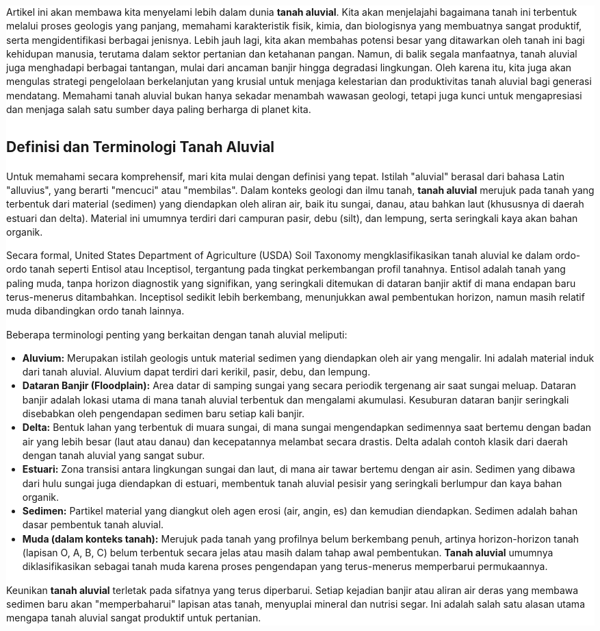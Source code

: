 Artikel ini akan membawa kita menyelami lebih dalam dunia **tanah aluvial**. Kita akan menjelajahi bagaimana tanah ini terbentuk melalui proses geologis yang panjang, memahami karakteristik fisik, kimia, dan biologisnya yang membuatnya sangat produktif, serta mengidentifikasi berbagai jenisnya. Lebih jauh lagi, kita akan membahas potensi besar yang ditawarkan oleh tanah ini bagi kehidupan manusia, terutama dalam sektor pertanian dan ketahanan pangan. Namun, di balik segala manfaatnya, tanah aluvial juga menghadapi berbagai tantangan, mulai dari ancaman banjir hingga degradasi lingkungan. Oleh karena itu, kita juga akan mengulas strategi pengelolaan berkelanjutan yang krusial untuk menjaga kelestarian dan produktivitas tanah aluvial bagi generasi mendatang. Memahami tanah aluvial bukan hanya sekadar menambah wawasan geologi, tetapi juga kunci untuk mengapresiasi dan menjaga salah satu sumber daya paling berharga di planet kita.

## Definisi dan Terminologi Tanah Aluvial

Untuk memahami secara komprehensif, mari kita mulai dengan definisi yang tepat. Istilah "aluvial" berasal dari bahasa Latin "alluvius", yang berarti "mencuci" atau "membilas". Dalam konteks geologi dan ilmu tanah, **tanah aluvial** merujuk pada tanah yang terbentuk dari material (sedimen) yang diendapkan oleh aliran air, baik itu sungai, danau, atau bahkan laut (khususnya di daerah estuari dan delta). Material ini umumnya terdiri dari campuran pasir, debu (silt), dan lempung, serta seringkali kaya akan bahan organik.

Secara formal, United States Department of Agriculture (USDA) Soil Taxonomy mengklasifikasikan tanah aluvial ke dalam ordo-ordo tanah seperti Entisol atau Inceptisol, tergantung pada tingkat perkembangan profil tanahnya. Entisol adalah tanah yang paling muda, tanpa horizon diagnostik yang signifikan, yang seringkali ditemukan di dataran banjir aktif di mana endapan baru terus-menerus ditambahkan. Inceptisol sedikit lebih berkembang, menunjukkan awal pembentukan horizon, namun masih relatif muda dibandingkan ordo tanah lainnya.

Beberapa terminologi penting yang berkaitan dengan tanah aluvial meliputi:
*   **Aluvium:** Merupakan istilah geologis untuk material sedimen yang diendapkan oleh air yang mengalir. Ini adalah material induk dari tanah aluvial. Aluvium dapat terdiri dari kerikil, pasir, debu, dan lempung.
*   **Dataran Banjir (Floodplain):** Area datar di samping sungai yang secara periodik tergenang air saat sungai meluap. Dataran banjir adalah lokasi utama di mana tanah aluvial terbentuk dan mengalami akumulasi. Kesuburan dataran banjir seringkali disebabkan oleh pengendapan sedimen baru setiap kali banjir.
*   **Delta:** Bentuk lahan yang terbentuk di muara sungai, di mana sungai mengendapkan sedimennya saat bertemu dengan badan air yang lebih besar (laut atau danau) dan kecepatannya melambat secara drastis. Delta adalah contoh klasik dari daerah dengan tanah aluvial yang sangat subur.
*   **Estuari:** Zona transisi antara lingkungan sungai dan laut, di mana air tawar bertemu dengan air asin. Sedimen yang dibawa dari hulu sungai juga diendapkan di estuari, membentuk tanah aluvial pesisir yang seringkali berlumpur dan kaya bahan organik.
*   **Sedimen:** Partikel material yang diangkut oleh agen erosi (air, angin, es) dan kemudian diendapkan. Sedimen adalah bahan dasar pembentuk tanah aluvial.
*   **Muda (dalam konteks tanah):** Merujuk pada tanah yang profilnya belum berkembang penuh, artinya horizon-horizon tanah (lapisan O, A, B, C) belum terbentuk secara jelas atau masih dalam tahap awal pembentukan. **Tanah aluvial** umumnya diklasifikasikan sebagai tanah muda karena proses pengendapan yang terus-menerus memperbarui permukaannya.

Keunikan **tanah aluvial** terletak pada sifatnya yang terus diperbarui. Setiap kejadian banjir atau aliran air deras yang membawa sedimen baru akan "memperbaharui" lapisan atas tanah, menyuplai mineral dan nutrisi segar. Ini adalah salah satu alasan utama mengapa tanah aluvial sangat produktif untuk pertanian.
